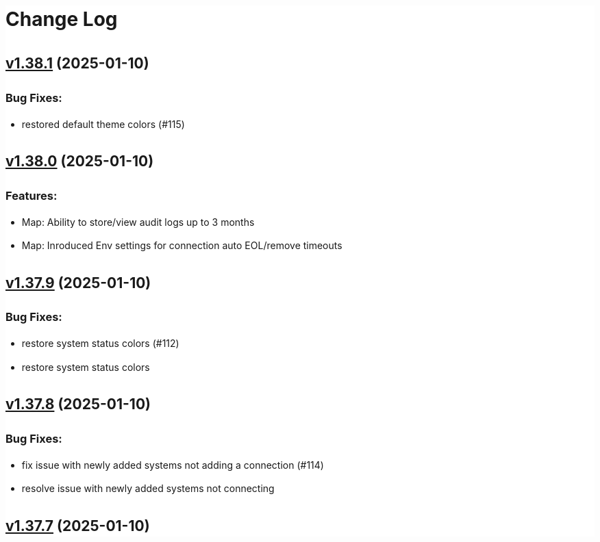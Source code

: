 # Change Log



## [v1.38.1](https://github.com/wanderer-industries/wanderer/compare/v1.38.0...v1.38.1) (2025-01-10)




### Bug Fixes:

* restored default theme colors (#115)

## [v1.38.0](https://github.com/wanderer-industries/wanderer/compare/v1.37.9...v1.38.0) (2025-01-10)




### Features:

* Map: Ability to store/view audit logs up to 3 months

* Map: Inroduced Env settings for connection auto EOL/remove timeouts

## [v1.37.9](https://github.com/wanderer-industries/wanderer/compare/v1.37.8...v1.37.9) (2025-01-10)




### Bug Fixes:

* restore system status colors (#112)

* restore system status colors

## [v1.37.8](https://github.com/wanderer-industries/wanderer/compare/v1.37.7...v1.37.8) (2025-01-10)




### Bug Fixes:

* fix issue with newly added systems not adding a connection (#114)

* resolve issue with newly added systems not connecting

## [v1.37.7](https://github.com/wanderer-industries/wanderer/compare/v1.37.6...v1.37.7) (2025-01-10)



